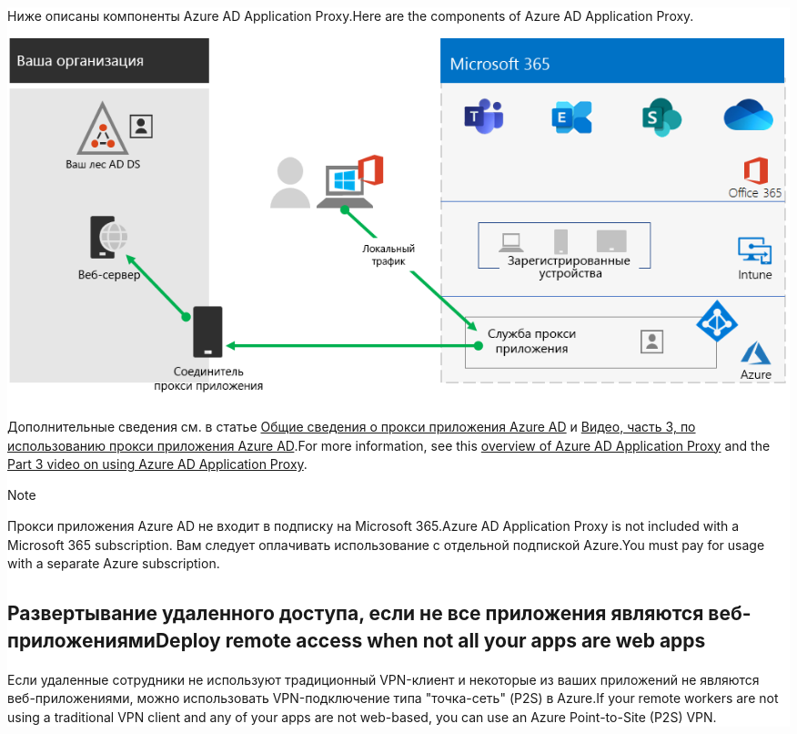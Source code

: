 <span data-ttu-id="cb8b1-134">Ниже описаны компоненты Azure AD Application Proxy.</span><span class="sxs-lookup"><span data-stu-id="cb8b1-134">Here are the components of Azure AD Application Proxy.</span></span>

![Компоненты Azure AD Application Proxy](../media/empower-people-to-work-remotely-remote-access/empower-people-to-work-remotely-remote-access-application-proxy.png)

<span data-ttu-id="cb8b1-136">Дополнительные сведения см. в статье [Общие сведения о прокси приложения Azure AD](https://docs.microsoft.com/azure/active-directory/manage-apps/application-proxy) и [Видео, часть 3, по использованию прокси приложения Azure AD](https://resources.techcommunity.microsoft.com/enabling-remote-work/#security).</span><span class="sxs-lookup"><span data-stu-id="cb8b1-136">For more information, see this [overview of Azure AD Application Proxy](https://docs.microsoft.com/azure/active-directory/manage-apps/application-proxy) and the [Part 3 video on using Azure AD Application Proxy](https://resources.techcommunity.microsoft.com/enabling-remote-work/#security).</span></span>

>[!Note]
><span data-ttu-id="cb8b1-137">Прокси приложения Azure AD не входит в подписку на Microsoft 365.</span><span class="sxs-lookup"><span data-stu-id="cb8b1-137">Azure AD Application Proxy is not included with a Microsoft 365 subscription.</span></span> <span data-ttu-id="cb8b1-138">Вам следует оплачивать использование с отдельной подпиской Azure.</span><span class="sxs-lookup"><span data-stu-id="cb8b1-138">You must pay for usage with a separate Azure subscription.</span></span>
>

## <a name="deploy-remote-access-when-not-all-your-apps-are-web-apps"></a><span data-ttu-id="cb8b1-139">Развертывание удаленного доступа, если не все приложения являются веб-приложениями</span><span class="sxs-lookup"><span data-stu-id="cb8b1-139">Deploy remote access when not all your apps are web apps</span></span>

<span data-ttu-id="cb8b1-140">Если удаленные сотрудники не используют традиционный VPN-клиент и некоторые из ваших приложений не являются веб-приложениями, можно использовать VPN-подключение типа "точка-сеть" (P2S) в Azure.</span><span class="sxs-lookup"><span data-stu-id="cb8b1-140">If your remote workers are not using a traditional VPN client and any of your apps are not web-based, you can use an Azure Point-to-Site (P2S) VPN.</span></span>
